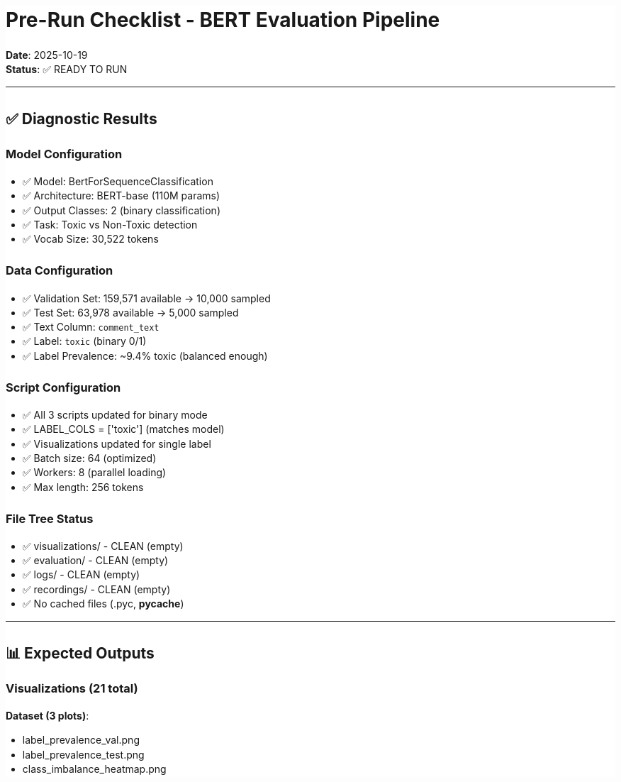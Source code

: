 # Pre-Run Checklist - BERT Evaluation Pipeline

**Date**: 2025-10-19  
**Status**: ✅ READY TO RUN

---

## ✅ Diagnostic Results

### Model Configuration
- ✅ Model: BertForSequenceClassification
- ✅ Architecture: BERT-base (110M params)
- ✅ Output Classes: 2 (binary classification)
- ✅ Task: Toxic vs Non-Toxic detection
- ✅ Vocab Size: 30,522 tokens

### Data Configuration
- ✅ Validation Set: 159,571 available → 10,000 sampled
- ✅ Test Set: 63,978 available → 5,000 sampled
- ✅ Text Column: `comment_text`
- ✅ Label: `toxic` (binary 0/1)
- ✅ Label Prevalence: ~9.4% toxic (balanced enough)

### Script Configuration
- ✅ All 3 scripts updated for binary mode
- ✅ LABEL_COLS = ['toxic'] (matches model)
- ✅ Visualizations updated for single label
- ✅ Batch size: 64 (optimized)
- ✅ Workers: 8 (parallel loading)
- ✅ Max length: 256 tokens

### File Tree Status
- ✅ visualizations/ - CLEAN (empty)
- ✅ evaluation/ - CLEAN (empty)
- ✅ logs/ - CLEAN (empty)
- ✅ recordings/ - CLEAN (empty)
- ✅ No cached files (.pyc, __pycache__)

---

## 📊 Expected Outputs

### Visualizations (21 total)

**Dataset (3 plots)**:
- label_prevalence_val.png
- label_prevalence_test.png
- class_imbalance_heatmap.png
